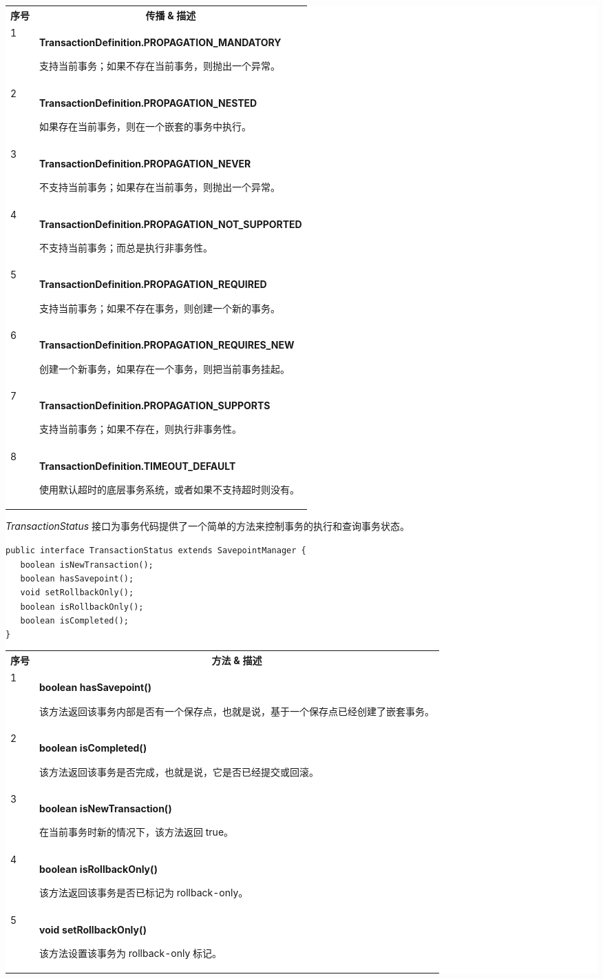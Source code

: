 <table class="table table-bordered">
<tr><th class="fivepct">序号</th><th>传播 &amp; 描述</th></tr>
<tr><td>1</td><td><p><b>TransactionDefinition.PROPAGATION_MANDATORY</b></p>
<p>支持当前事务；如果不存在当前事务，则抛出一个异常。</p></td></tr>
<tr><td>2</td><td><p><b>TransactionDefinition.PROPAGATION_NESTED </b></p>
<p>如果存在当前事务，则在一个嵌套的事务中执行。</p></td></tr>
<tr><td>3</td><td><p><b>TransactionDefinition.PROPAGATION_NEVER </b></p>
<p>不支持当前事务；如果存在当前事务，则抛出一个异常。</p></td></tr>
<tr><td>4</td><td><p><b>TransactionDefinition.PROPAGATION_NOT_SUPPORTED </b></p>
<p>不支持当前事务；而总是执行非事务性。</p></td></tr>
<tr><td>5</td><td><p><b>TransactionDefinition.PROPAGATION_REQUIRED  </b></p>
<p>支持当前事务；如果不存在事务，则创建一个新的事务。</p></td></tr>
<tr><td>6</td><td><p><b>TransactionDefinition.PROPAGATION_REQUIRES_NEW  </b></p>
<p>创建一个新事务，如果存在一个事务，则把当前事务挂起。</p></td></tr>
<tr><td>7</td><td><p><b>TransactionDefinition.PROPAGATION_SUPPORTS  </b></p>
<p> 支持当前事务；如果不存在，则执行非事务性。</p></td></tr>
<tr><td>8</td><td><p><b>TransactionDefinition.TIMEOUT_DEFAULT   </b></p>
<p>  使用默认超时的底层事务系统，或者如果不支持超时则没有。</p></td></tr>
</table>


*TransactionStatus* 接口为事务代码提供了一个简单的方法来控制事务的执行和查询事务状态。

``` 
public interface TransactionStatus extends SavepointManager {
   boolean isNewTransaction();
   boolean hasSavepoint();
   void setRollbackOnly();
   boolean isRollbackOnly();
   boolean isCompleted();
}
```

<table class="table table-bordered">
<tr><th class="fivepct">序号</th><th>方法 &amp; 描述</th></tr>
<tr><td>1</td><td><p><b>boolean hasSavepoint()</b></p>
<p>该方法返回该事务内部是否有一个保存点，也就是说，基于一个保存点已经创建了嵌套事务。</p></td></tr>
<tr><td>2</td><td><p><b>boolean isCompleted()</b></p>
<p>该方法返回该事务是否完成，也就是说，它是否已经提交或回滚。</p></td></tr>
<tr><td>3</td><td><p><b>boolean isNewTransaction()</b></p>
<p>在当前事务时新的情况下，该方法返回 true。</p></td></tr>
<tr><td>4</td><td><p><b>boolean isRollbackOnly()</b></p>
<p>该方法返回该事务是否已标记为 rollback-only。</p></td></tr>
<tr><td>5</td><td><p><b>void setRollbackOnly() </b></p>
<p>该方法设置该事务为 rollback-only 标记。</p></td></tr>
</table>



